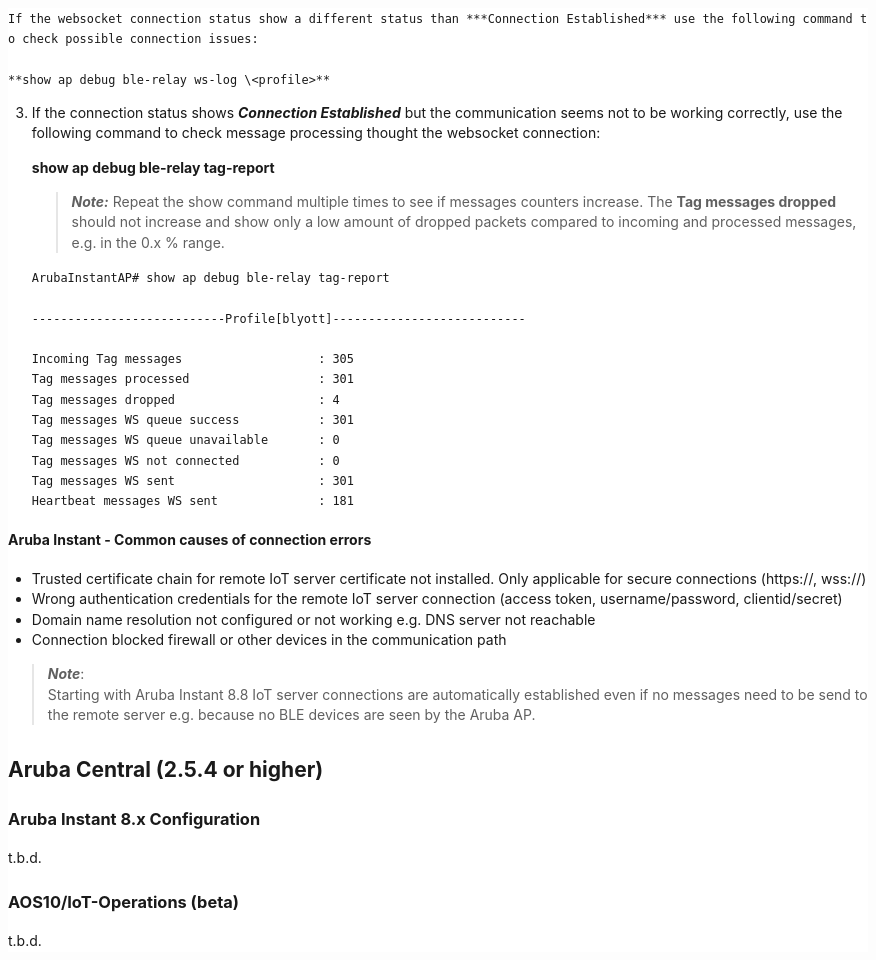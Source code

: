     If the websocket connection status show a different status than ***Connection Established*** use the following command to check possible connection issues:  

    **show ap debug ble-relay ws-log \<profile>**  

3. If the connection status shows ***Connection Established*** but the communication seems not to be working correctly, use the following command to check message processing thought the websocket connection:  

    **show ap debug ble-relay tag-report**  

    >***Note:***
    >Repeat the show command multiple times to see if messages counters increase. The **Tag messages dropped** should not increase and show only a low amount of dropped packets compared to incoming and processed messages, e.g. in the 0.x % range.

    ```text
    ArubaInstantAP# show ap debug ble-relay tag-report

    ---------------------------Profile[blyott]---------------------------

    Incoming Tag messages                   : 305
    Tag messages processed                  : 301
    Tag messages dropped                    : 4
    Tag messages WS queue success           : 301
    Tag messages WS queue unavailable       : 0
    Tag messages WS not connected           : 0
    Tag messages WS sent                    : 301
    Heartbeat messages WS sent              : 181
    ```

#### Aruba Instant - Common causes of connection errors  

- Trusted certificate chain for remote IoT server certificate not installed. Only applicable for secure connections (https://, wss://)
- Wrong authentication credentials for the remote IoT server connection (access token, username/password, clientid/secret)
- Domain name resolution not configured or not working e.g. DNS server not reachable
- Connection blocked firewall or other devices in the communication path  

>***Note***:  
>Starting with Aruba Instant 8.8 IoT server connections are automatically established even if no messages need to be send to the remote server e.g. because no BLE devices are seen by the Aruba AP.  

## Aruba Central (2.5.4 or higher)

### Aruba Instant 8.x Configuration

t.b.d.

### AOS10/IoT-Operations (beta)

t.b.d.

